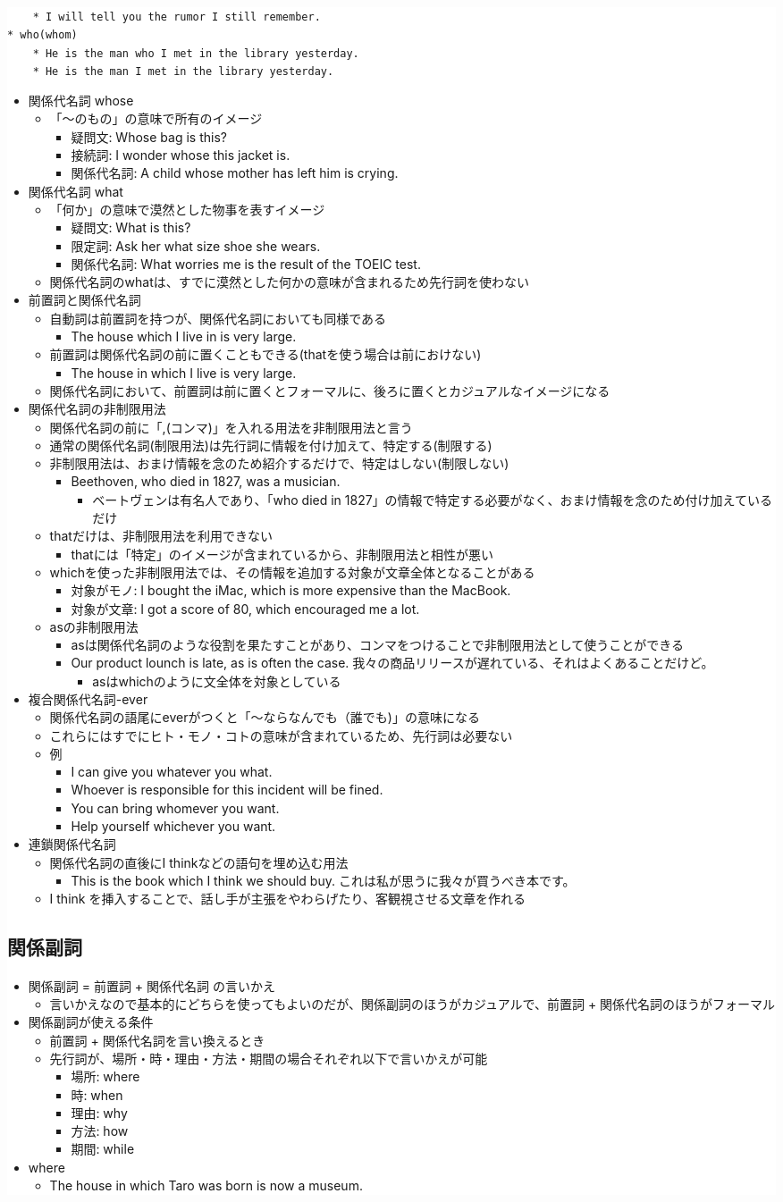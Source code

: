         * I will tell you the rumor I still remember.
    * who(whom)
        * He is the man who I met in the library yesterday.
        * He is the man I met in the library yesterday.
* 関係代名詞 whose
    * 「～のもの」の意味で所有のイメージ
        * 疑問文: Whose bag is this?
        * 接続詞: I wonder whose this jacket is.
        * 関係代名詞: A child whose mother has left him is crying.
* 関係代名詞 what
    * 「何か」の意味で漠然とした物事を表すイメージ
        * 疑問文: What is this?
        * 限定詞: Ask her what size shoe she wears.
        * 関係代名詞: What worries me is the result of the TOEIC test.
    * 関係代名詞のwhatは、すでに漠然とした何かの意味が含まれるため先行詞を使わない
* 前置詞と関係代名詞
    * 自動詞は前置詞を持つが、関係代名詞においても同様である
        * The house which I live in is very large.
    * 前置詞は関係代名詞の前に置くこともできる(thatを使う場合は前におけない)
        * The house in which I live is very large.
    * 関係代名詞において、前置詞は前に置くとフォーマルに、後ろに置くとカジュアルなイメージになる
* 関係代名詞の非制限用法
    * 関係代名詞の前に「,(コンマ)」を入れる用法を非制限用法と言う
    * 通常の関係代名詞(制限用法)は先行詞に情報を付け加えて、特定する(制限する)
    * 非制限用法は、おまけ情報を念のため紹介するだけで、特定はしない(制限しない)
        * Beethoven, who died in 1827, was a musician.
            * ベートヴェンは有名人であり、「who died in 1827」の情報で特定する必要がなく、おまけ情報を念のため付け加えているだけ
    * thatだけは、非制限用法を利用できない
        * thatには「特定」のイメージが含まれているから、非制限用法と相性が悪い
    * whichを使った非制限用法では、その情報を追加する対象が文章全体となることがある
        * 対象がモノ: I bought the iMac, which is more expensive than the MacBook.
        * 対象が文章: I got a score of 80, which encouraged me a lot.
    * asの非制限用法
        * asは関係代名詞のような役割を果たすことがあり、コンマをつけることで非制限用法として使うことができる
        * Our product lounch is late, as is often the case. 我々の商品リリースが遅れている、それはよくあることだけど。
            * asはwhichのように文全体を対象としている
* 複合関係代名詞-ever
    * 関係代名詞の語尾にeverがつくと「～ならなんでも（誰でも)」の意味になる
    * これらにはすでにヒト・モノ・コトの意味が含まれているため、先行詞は必要ない
    * 例
        * I can give you whatever you what.
        * Whoever is responsible for this incident will be fined.
        * You can bring whomever you want.
        * Help yourself whichever you want.
* 連鎖関係代名詞
    * 関係代名詞の直後にI thinkなどの語句を埋め込む用法
        * This is the book which I think we should buy. これは私が思うに我々が買うべき本です。
    * I think を挿入することで、話し手が主張をやわらげたり、客観視させる文章を作れる


## 関係副詞
* 関係副詞 = 前置詞 + 関係代名詞 の言いかえ
    * 言いかえなので基本的にどちらを使ってもよいのだが、関係副詞のほうがカジュアルで、前置詞 + 関係代名詞のほうがフォーマル
* 関係副詞が使える条件
    * 前置詞 + 関係代名詞を言い換えるとき
    * 先行詞が、場所・時・理由・方法・期間の場合それぞれ以下で言いかえが可能
        * 場所: where
        * 時: when
        * 理由: why
        * 方法: how
        * 期間: while
* where
    * The house in which Taro was born is now a museum.
